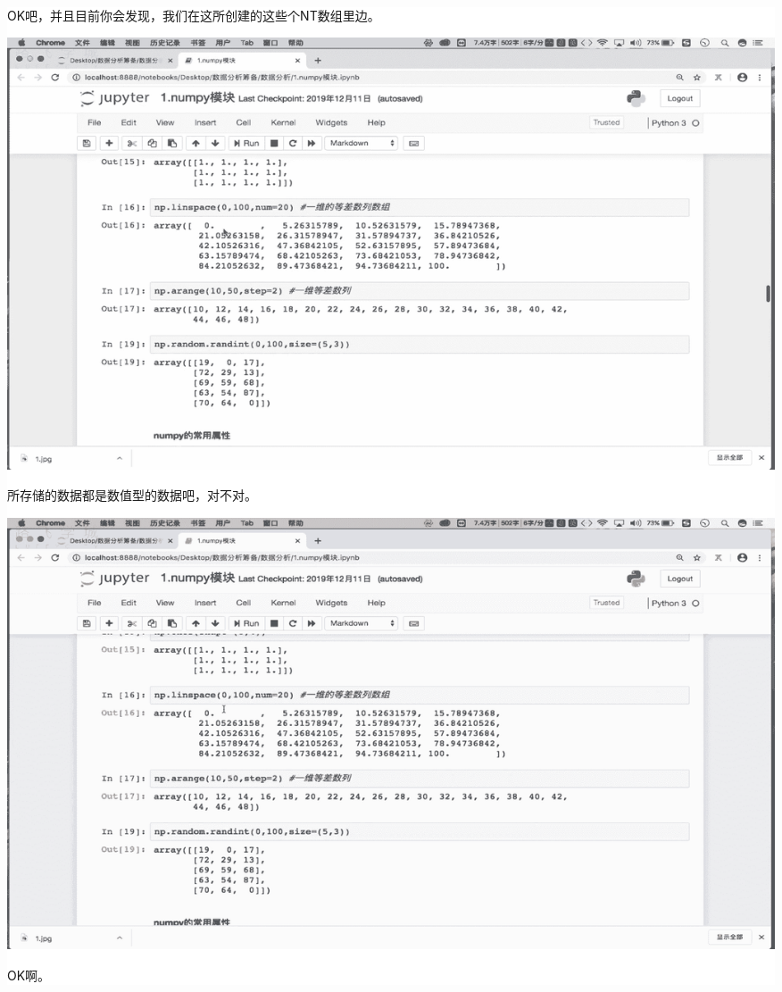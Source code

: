 OK吧，并且目前你会发现，我们在这所创建的这些个NT数组里边。

![](img/4d1fd31d197aa24622fcc96be7e87b82_103.png)

所存储的数据都是数值型的数据吧，对不对。

![](img/4d1fd31d197aa24622fcc96be7e87b82_105.png)

OK啊。